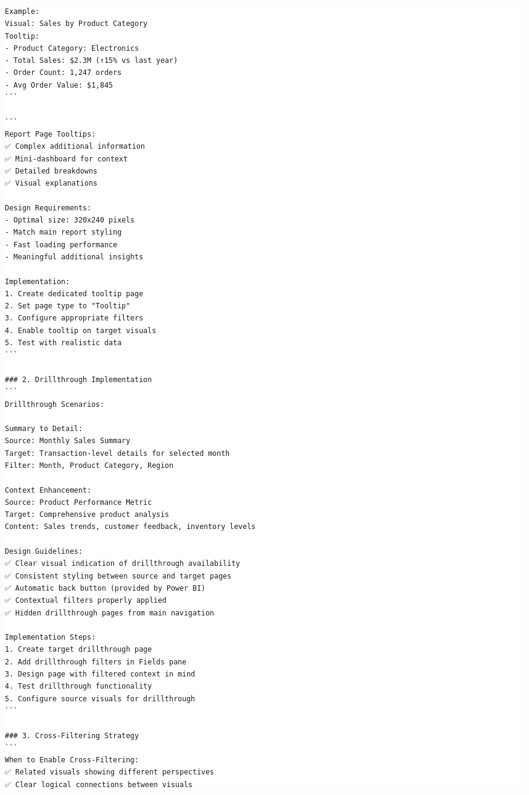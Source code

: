 ````instructions
Example:
Visual: Sales by Product Category
Tooltip: 
- Product Category: Electronics
- Total Sales: $2.3M (↑15% vs last year)
- Order Count: 1,247 orders
- Avg Order Value: $1,845
```

```
Report Page Tooltips:
✅ Complex additional information
✅ Mini-dashboard for context
✅ Detailed breakdowns
✅ Visual explanations

Design Requirements:
- Optimal size: 320x240 pixels
- Match main report styling
- Fast loading performance
- Meaningful additional insights

Implementation:
1. Create dedicated tooltip page
2. Set page type to "Tooltip"
3. Configure appropriate filters
4. Enable tooltip on target visuals
5. Test with realistic data
```

### 2. Drillthrough Implementation
```
Drillthrough Scenarios:

Summary to Detail:
Source: Monthly Sales Summary
Target: Transaction-level details for selected month
Filter: Month, Product Category, Region

Context Enhancement:
Source: Product Performance Metric
Target: Comprehensive product analysis
Content: Sales trends, customer feedback, inventory levels

Design Guidelines:
✅ Clear visual indication of drillthrough availability
✅ Consistent styling between source and target pages
✅ Automatic back button (provided by Power BI)
✅ Contextual filters properly applied
✅ Hidden drillthrough pages from main navigation

Implementation Steps:
1. Create target drillthrough page
2. Add drillthrough filters in Fields pane
3. Design page with filtered context in mind
4. Test drillthrough functionality
5. Configure source visuals for drillthrough
```

### 3. Cross-Filtering Strategy
```
When to Enable Cross-Filtering:
✅ Related visuals showing different perspectives
✅ Clear logical connections between visuals
````